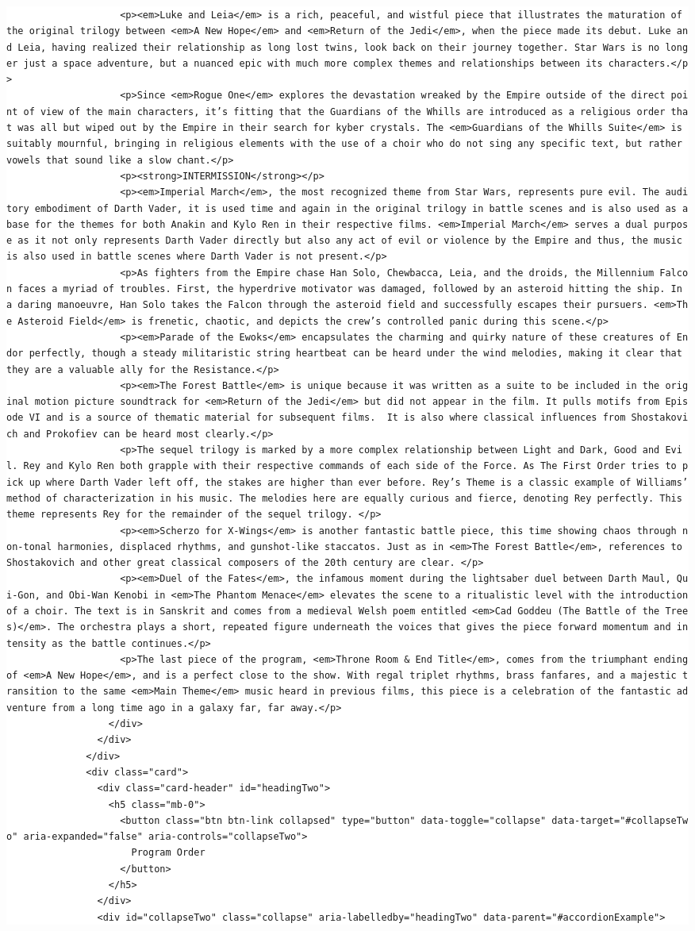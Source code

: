                         <p><em>Luke and Leia</em> is a rich, peaceful, and wistful piece that illustrates the maturation of the original trilogy between <em>A New Hope</em> and <em>Return of the Jedi</em>, when the piece made its debut. Luke and Leia, having realized their relationship as long lost twins, look back on their journey together. Star Wars is no longer just a space adventure, but a nuanced epic with much more complex themes and relationships between its characters.</p>
                        <p>Since <em>Rogue One</em> explores the devastation wreaked by the Empire outside of the direct point of view of the main characters, it’s fitting that the Guardians of the Whills are introduced as a religious order that was all but wiped out by the Empire in their search for kyber crystals. The <em>Guardians of the Whills Suite</em> is suitably mournful, bringing in religious elements with the use of a choir who do not sing any specific text, but rather vowels that sound like a slow chant.</p>
                        <p><strong>INTERMISSION</strong></p>
                        <p><em>Imperial March</em>, the most recognized theme from Star Wars, represents pure evil. The auditory embodiment of Darth Vader, it is used time and again in the original trilogy in battle scenes and is also used as a base for the themes for both Anakin and Kylo Ren in their respective films. <em>Imperial March</em> serves a dual purpose as it not only represents Darth Vader directly but also any act of evil or violence by the Empire and thus, the music is also used in battle scenes where Darth Vader is not present.</p>
                        <p>As fighters from the Empire chase Han Solo, Chewbacca, Leia, and the droids, the Millennium Falcon faces a myriad of troubles. First, the hyperdrive motivator was damaged, followed by an asteroid hitting the ship. In a daring manoeuvre, Han Solo takes the Falcon through the asteroid field and successfully escapes their pursuers. <em>The Asteroid Field</em> is frenetic, chaotic, and depicts the crew’s controlled panic during this scene.</p>
                        <p><em>Parade of the Ewoks</em> encapsulates the charming and quirky nature of these creatures of Endor perfectly, though a steady militaristic string heartbeat can be heard under the wind melodies, making it clear that they are a valuable ally for the Resistance.</p>
                        <p><em>The Forest Battle</em> is unique because it was written as a suite to be included in the original motion picture soundtrack for <em>Return of the Jedi</em> but did not appear in the film. It pulls motifs from Episode VI and is a source of thematic material for subsequent films.  It is also where classical influences from Shostakovich and Prokofiev can be heard most clearly.</p>
                        <p>The sequel trilogy is marked by a more complex relationship between Light and Dark, Good and Evil. Rey and Kylo Ren both grapple with their respective commands of each side of the Force. As The First Order tries to pick up where Darth Vader left off, the stakes are higher than ever before. Rey’s Theme is a classic example of Williams’ method of characterization in his music. The melodies here are equally curious and fierce, denoting Rey perfectly. This theme represents Rey for the remainder of the sequel trilogy. </p>
                        <p><em>Scherzo for X-Wings</em> is another fantastic battle piece, this time showing chaos through non-tonal harmonies, displaced rhythms, and gunshot-like staccatos. Just as in <em>The Forest Battle</em>, references to Shostakovich and other great classical composers of the 20th century are clear. </p>
                        <p><em>Duel of the Fates</em>, the infamous moment during the lightsaber duel between Darth Maul, Qui-Gon, and Obi-Wan Kenobi in <em>The Phantom Menace</em> elevates the scene to a ritualistic level with the introduction of a choir. The text is in Sanskrit and comes from a medieval Welsh poem entitled <em>Cad Goddeu (The Battle of the Trees)</em>. The orchestra plays a short, repeated figure underneath the voices that gives the piece forward momentum and intensity as the battle continues.</p>
                        <p>The last piece of the program, <em>Throne Room & End Title</em>, comes from the triumphant ending of <em>A New Hope</em>, and is a perfect close to the show. With regal triplet rhythms, brass fanfares, and a majestic transition to the same <em>Main Theme</em> music heard in previous films, this piece is a celebration of the fantastic adventure from a long time ago in a galaxy far, far away.</p>
                      </div>
                    </div>
                  </div>
                  <div class="card">
                    <div class="card-header" id="headingTwo">
                      <h5 class="mb-0">
                        <button class="btn btn-link collapsed" type="button" data-toggle="collapse" data-target="#collapseTwo" aria-expanded="false" aria-controls="collapseTwo">
                          Program Order
                        </button>
                      </h5>
                    </div>
                    <div id="collapseTwo" class="collapse" aria-labelledby="headingTwo" data-parent="#accordionExample">
